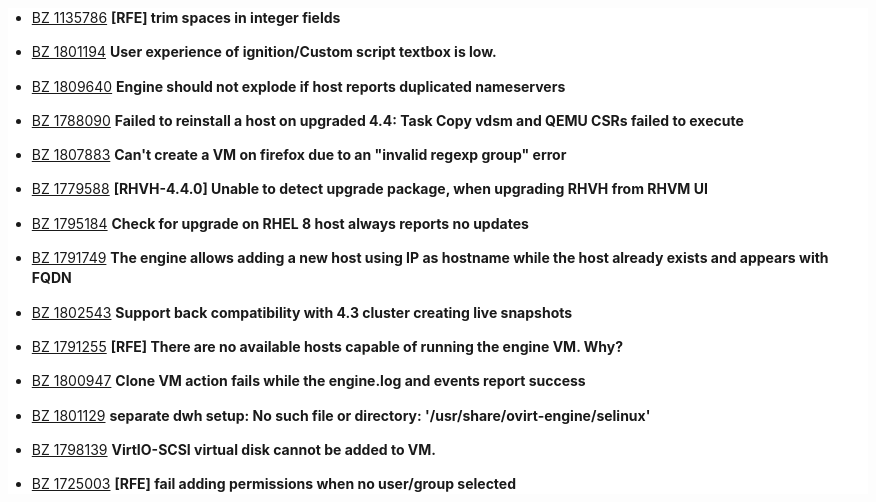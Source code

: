    

 - [BZ 1135786](https://bugzilla.redhat.com/show_bug.cgi?id=1135786) **[RFE] trim spaces in integer fields**

   

 - [BZ 1801194](https://bugzilla.redhat.com/show_bug.cgi?id=1801194) **User experience of ignition/Custom script textbox is low.**

   

 - [BZ 1809640](https://bugzilla.redhat.com/show_bug.cgi?id=1809640) **Engine should not explode if host reports duplicated nameservers**

   

 - [BZ 1788090](https://bugzilla.redhat.com/show_bug.cgi?id=1788090) **Failed to reinstall a host on upgraded 4.4: Task Copy vdsm and QEMU CSRs failed to execute**

   

 - [BZ 1807883](https://bugzilla.redhat.com/show_bug.cgi?id=1807883) **Can't create a VM on firefox due to an "invalid regexp group" error**

   

 - [BZ 1779588](https://bugzilla.redhat.com/show_bug.cgi?id=1779588) **[RHVH-4.4.0] Unable to detect upgrade package, when upgrading RHVH from RHVM UI**

   

 - [BZ 1795184](https://bugzilla.redhat.com/show_bug.cgi?id=1795184) **Check for upgrade on RHEL 8 host always reports no updates**

   

 - [BZ 1791749](https://bugzilla.redhat.com/show_bug.cgi?id=1791749) **The engine allows adding a new host using IP as hostname while the host already exists and appears with FQDN**

   

 - [BZ 1802543](https://bugzilla.redhat.com/show_bug.cgi?id=1802543) **Support back compatibility with 4.3 cluster creating live snapshots**

   

 - [BZ 1791255](https://bugzilla.redhat.com/show_bug.cgi?id=1791255) **[RFE] There are no available hosts capable of running the engine VM. Why?**

   

 - [BZ 1800947](https://bugzilla.redhat.com/show_bug.cgi?id=1800947) **Clone VM action fails  while the engine.log and events report success**

   

 - [BZ 1801129](https://bugzilla.redhat.com/show_bug.cgi?id=1801129) **separate dwh setup: No such file or directory: '/usr/share/ovirt-engine/selinux'**

   

 - [BZ 1798139](https://bugzilla.redhat.com/show_bug.cgi?id=1798139) **VirtIO-SCSI virtual disk cannot be added to VM.**

   

 - [BZ 1725003](https://bugzilla.redhat.com/show_bug.cgi?id=1725003) **[RFE] fail adding permissions when no user/group selected**
